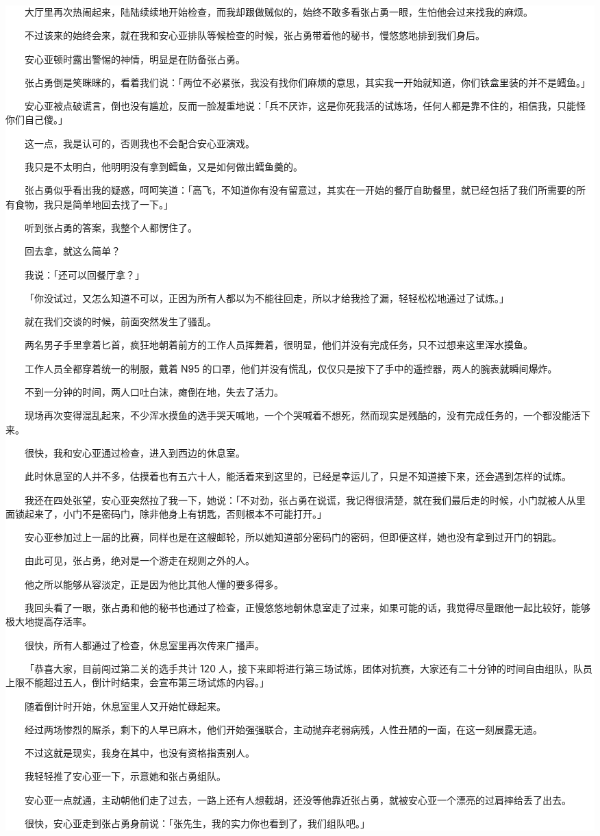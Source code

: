 &emsp;&emsp;大厅里再次热闹起来，陆陆续续地开始检查，而我却跟做贼似的，始终不敢多看张占勇一眼，生怕他会过来找我的麻烦。  
  
&emsp;&emsp;不过该来的始终会来，就在我和安心亚排队等候检查的时候，张占勇带着他的秘书，慢悠悠地排到我们身后。  
  
&emsp;&emsp;安心亚顿时露出警惕的神情，明显是在防备张占勇。  
  
&emsp;&emsp;张占勇倒是笑眯眯的，看着我们说：「两位不必紧张，我没有找你们麻烦的意思，其实我一开始就知道，你们铁盒里装的并不是鳕鱼。」  
  
&emsp;&emsp;安心亚被点破谎言，倒也没有尴尬，反而一脸凝重地说：「兵不厌诈，这是你死我活的试炼场，任何人都是靠不住的，相信我，只能怪你们自己傻。」  
  
&emsp;&emsp;这一点，我是认可的，否则我也不会配合安心亚演戏。  
  
&emsp;&emsp;我只是不太明白，他明明没有拿到鳕鱼，又是如何做出鳕鱼羹的。  
  
&emsp;&emsp;张占勇似乎看出我的疑惑，呵呵笑道：「高飞，不知道你有没有留意过，其实在一开始的餐厅自助餐里，就已经包括了我们所需要的所有食物，我只是简单地回去找了一下。」  
  
&emsp;&emsp;听到张占勇的答案，我整个人都愣住了。  
  
&emsp;&emsp;回去拿，就这么简单？  
  
&emsp;&emsp;我说：「还可以回餐厅拿？」  
  
&emsp;&emsp;「你没试过，又怎么知道不可以，正因为所有人都以为不能往回走，所以才给我捡了漏，轻轻松松地通过了试炼。」  
  
&emsp;&emsp;就在我们交谈的时候，前面突然发生了骚乱。  
  
&emsp;&emsp;两名男子手里拿着匕首，疯狂地朝着前方的工作人员挥舞着，很明显，他们并没有完成任务，只不过想来这里浑水摸鱼。  
  
&emsp;&emsp;工作人员全都穿着统一的制服，戴着 N95 的口罩，他们并没有慌乱，仅仅只是按下了手中的遥控器，两人的腕表就瞬间爆炸。  
  
&emsp;&emsp;不到一分钟的时间，两人口吐白沫，瘫倒在地，失去了活力。  
  
&emsp;&emsp;现场再次变得混乱起来，不少浑水摸鱼的选手哭天喊地，一个个哭喊着不想死，然而现实是残酷的，没有完成任务的，一个都没能活下来。  
  
&emsp;&emsp;很快，我和安心亚通过检查，进入到西边的休息室。  
  
&emsp;&emsp;此时休息室的人并不多，估摸着也有五六十人，能活着来到这里的，已经是幸运儿了，只是不知道接下来，还会遇到怎样的试炼。  
  
&emsp;&emsp;我还在四处张望，安心亚突然拉了我一下，她说：「不对劲，张占勇在说谎，我记得很清楚，就在我们最后走的时候，小门就被人从里面锁起来了，小门不是密码门，除非他身上有钥匙，否则根本不可能打开。」  
  
&emsp;&emsp;安心亚参加过上一届的比赛，同样也是在这艘邮轮，所以她知道部分密码门的密码，但即便这样，她也没有拿到过开门的钥匙。  
  
&emsp;&emsp;由此可见，张占勇，绝对是一个游走在规则之外的人。  
  
&emsp;&emsp;他之所以能够从容淡定，正是因为他比其他人懂的要多得多。  
  
&emsp;&emsp;我回头看了一眼，张占勇和他的秘书也通过了检查，正慢悠悠地朝休息室走了过来，如果可能的话，我觉得尽量跟他一起比较好，能够极大地提高存活率。  
  
&emsp;&emsp;很快，所有人都通过了检查，休息室里再次传来广播声。  
  
&emsp;&emsp;「恭喜大家，目前闯过第二关的选手共计 120 人，接下来即将进行第三场试炼，团体对抗赛，大家还有二十分钟的时间自由组队，队员上限不能超过五人，倒计时结束，会宣布第三场试炼的内容。」  
  
&emsp;&emsp;随着倒计时开始，休息室里人又开始忙碌起来。  
  
&emsp;&emsp;经过两场惨烈的厮杀，剩下的人早已麻木，他们开始强强联合，主动抛弃老弱病残，人性丑陋的一面，在这一刻展露无遗。  
  
&emsp;&emsp;不过这就是现实，我身在其中，也没有资格指责别人。  
  
&emsp;&emsp;我轻轻推了安心亚一下，示意她和张占勇组队。  
  
&emsp;&emsp;安心亚一点就通，主动朝他们走了过去，一路上还有人想截胡，还没等他靠近张占勇，就被安心亚一个漂亮的过肩摔给丢了出去。  
  
&emsp;&emsp;很快，安心亚走到张占勇身前说：「张先生，我的实力你也看到了，我们组队吧。」  
  